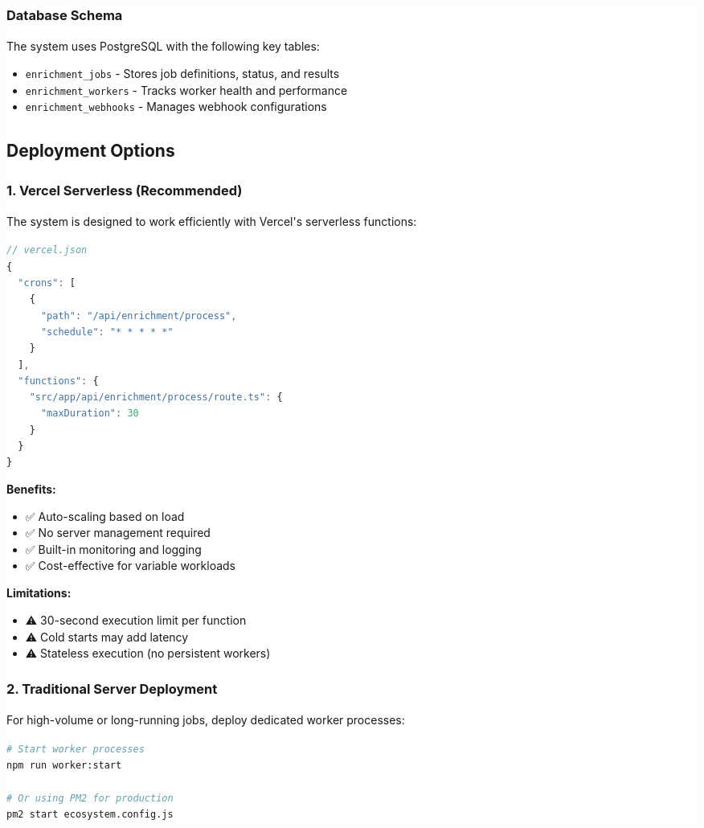 ### Database Schema

The system uses PostgreSQL with the following key tables:

- `enrichment_jobs` - Stores job definitions, status, and results
- `enrichment_workers` - Tracks worker health and performance
- `enrichment_webhooks` - Manages webhook configurations

## Deployment Options

### 1. Vercel Serverless (Recommended)

The system is designed to work efficiently with Vercel's serverless functions:

```typescript
// vercel.json
{
  "crons": [
    {
      "path": "/api/enrichment/process",
      "schedule": "* * * * *"
    }
  ],
  "functions": {
    "src/app/api/enrichment/process/route.ts": {
      "maxDuration": 30
    }
  }
}
```

**Benefits:**
- ✅ Auto-scaling based on load
- ✅ No server management required
- ✅ Built-in monitoring and logging
- ✅ Cost-effective for variable workloads

**Limitations:**
- ⚠️ 30-second execution limit per function
- ⚠️ Cold starts may add latency
- ⚠️ Stateless execution (no persistent workers)

### 2. Traditional Server Deployment

For high-volume or long-running jobs, deploy dedicated worker processes:

```bash
# Start worker processes
npm run worker:start

# Or using PM2 for production
pm2 start ecosystem.config.js
```
